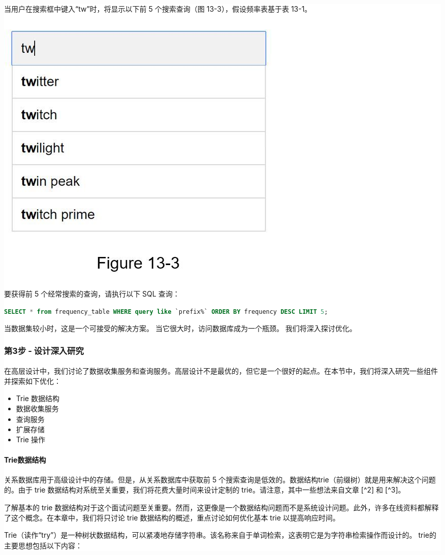 当用户在搜索框中键入“tw”时，将显示以下前 5 个搜索查询（图 13-3），假设频率表基于表 13-1。

![](./images/Chapter-13/13-03.png)

要获得前 5 个经常搜索的查询，请执行以下 SQL 查询：

```sql
SELECT * from frequency_table WHERE query like `prefix%` ORDER BY frequency DESC LIMIT 5;
```

当数据集较小时，这是一个可接受的解决方案。 当它很大时，访问数据库成为一个瓶颈。 我们将深入探讨优化。

### 第3步 - 设计深入研究
在高层设计中，我们讨论了数据收集服务和查询服务。高层设计不是最优的，但它是一个很好的起点。在本节中，我们将深入研究一些组件并探索如下优化：

- Trie 数据结构
- 数据收集服务
- 查询服务
- 扩展存储
- Trie 操作

#### Trie数据结构
关系数据库用于高级设计中的存储。但是，从关系数据库中获取前 5 个搜索查询是低效的。数据结构trie（前缀树）就是用来解决这个问题的。由于 trie 数据结构对系统至关重要，我们将花费大量时间来设计定制的 trie。请注意，其中一些想法来自文章 [^2] 和 [^3]。

了解基本的 trie 数据结构对于这个面试问题至关重要。然而，这更像是一个数据结构问题而不是系统设计问题。此外，许多在线资料都解释了这个概念。在本章中，我们将只讨论 trie 数据结构的概述，重点讨论如何优化基本 trie 以提高响应时间。

Trie（读作“try”）是一种树状数据结构，可以紧凑地存储字符串。该名称来自于单词检索，这表明它是为字符串检索操作而设计的。 trie的主要思想包括以下内容：
